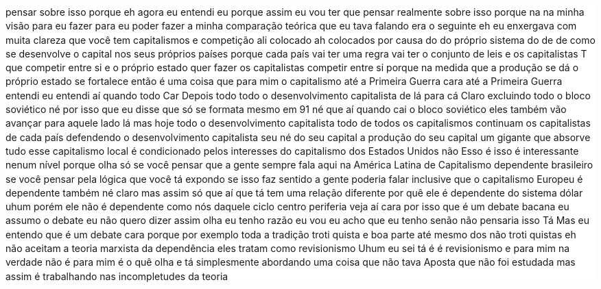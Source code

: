 pensar sobre isso porque eh agora eu
entendi eu porque assim eu vou ter que
pensar realmente sobre isso porque na na
minha visão para eu fazer para eu poder
fazer a minha comparação teórica que eu
tava falando era o seguinte eh eu
enxergava com muita clareza que você tem
capitalismos e competição ali colocado
ah colocados por causa do do próprio
sistema do de de como se desenvolve o
capital nos seus próprios países porque
cada país vai ter uma regra vai ter o
conjunto de leis e os capitalistas T que
competir entre si e o próprio estado
quer fazer os capitalistas competir
entre si porque na medida que a produção
se dá o próprio estado se fortalece
então é uma coisa que para mim o
capitalismo até a Primeira Guerra cara
até a Primeira Guerra entendi eu entendi
aí quando todo Car Depois todo todo o
desenvolvimento capitalista de lá para
cá Claro excluindo todo o bloco
soviético né por isso que eu disse que
só se formata mesmo em 91 né que aí
quando cai o bloco soviético eles também
vão avançar para aquele lado lá mas hoje
todo o desenvolvimento capitalista todo
de todos os capitalismos continuam os
capitalistas de cada país defendendo o
desenvolvimento
capitalista seu né do seu capital a
produção do seu capital um gigante que
absorve tudo esse capitalismo local é
condicionado pelos interesses do
capitalismo dos Estados Unidos não Esso
é isso é interessante nenum nível porque
olha só se você pensar que a gente
sempre fala aqui na América Latina de
Capitalismo dependente brasileiro se
você pensar pela lógica que você tá
expondo se isso faz sentido a gente
poderia falar inclusive que o
capitalismo Europeu é dependente também
né claro mas assim só que aí que tá tem
uma relação diferente por quê ele é
dependente do sistema dólar uhum porém
ele não é dependente como nós daquele
ciclo centro periferia veja aí cara por
isso que é um debate bacana eu assumo o
debate eu não quero dizer assim olha eu
tenho razão eu vou eu acho que eu tenho
senão não pensaria isso Tá Mas eu
entendo que é um debate cara porque por
exemplo toda a tradição troti
quista e boa parte até mesmo dos não
troti quistas eh não aceitam a teoria
marxista da dependência eles tratam como
revisionismo Uhum eu sei tá é é
revisionismo e para mim na verdade não é
para mim é o quê olha e tá simplesmente
abordando uma coisa que não tava Aposta
que não foi estudada mas assim é
trabalhando nas incompletudes da teoria